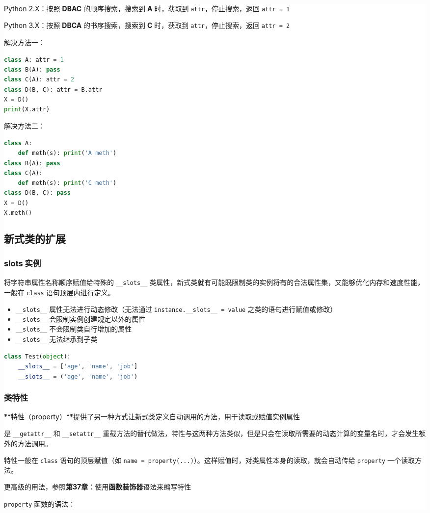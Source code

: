 Python 2.X：按照 **DBAC** 的顺序搜索，搜索到 **A** 时，获取到 `attr`，停止搜索，返回 `attr = 1`

Python 3.X：按照 **DBCA** 的书序搜索，搜索到 **C** 时，获取到 `attr`，停止搜索，返回 `attr = 2`

解决方法一：

```Python
class A: attr = 1
class B(A): pass
class C(A): attr = 2
class D(B, C): attr = B.attr
X = D()
print(X.attr)
```

解决方法二：

```Python
class A:
    def meth(s): print('A meth')
class B(A): pass
class C(A):
    def meth(s): print('C meth')
class D(B, C): pass
X = D()
X.meth()
```

## 新式类的扩展

### slots 实例

将字符串属性名称顺序赋值给特殊的 `__slots__` 类属性，新式类就有可能既限制类的实例将有的合法属性集，又能够优化内存和速度性能，一般在 `class` 语句顶层内进行定义。

* `__slots__` 属性无法进行动态修改（无法通过 `instance.__slots__ = value` 之类的语句进行赋值或修改）
* `__slots__` 会限制实例创建规定以外的属性
* `__slots__` 不会限制类自行增加的属性
* `__slots__` 无法继承到子类

```Python
class Test(object):
    __slots__ = ['age', 'name', 'job']
    __slots__ = ('age', 'name', 'job')
```

### 类特性

**特性（property）**提供了另一种方式让新式类定义自动调用的方法，用于读取或赋值实例属性

是 `__getattr__` 和 `__setattr__` 重载方法的替代做法，特性与这两种方法类似，但是只会在读取所需要的动态计算的变量名时，才会发生额外的方法调用。

特性一般在 `class` 语句的顶层赋值（如 `name = property(...)`）。这样赋值时，对类属性本身的读取，就会自动传给 `property` 一个读取方法。

更高级的用法，参照**第37章**：使用**函数装饰器**语法来编写特性

`property` 函数的语法：
